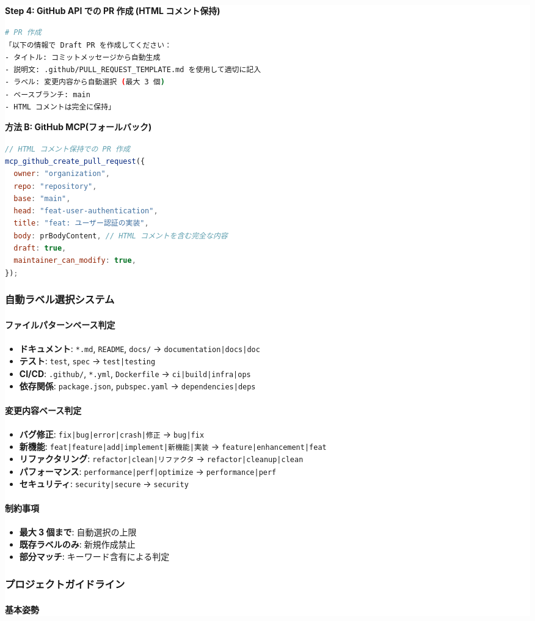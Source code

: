 **Step 4: GitHub API での PR 作成 (HTML コメント保持)**

```bash
# PR 作成
「以下の情報で Draft PR を作成してください：
- タイトル: コミットメッセージから自動生成
- 説明文: .github/PULL_REQUEST_TEMPLATE.md を使用して適切に記入
- ラベル: 変更内容から自動選択 (最大 3 個)
- ベースブランチ: main
- HTML コメントは完全に保持」
```

**方法 B: GitHub MCP(フォールバック)**

```javascript
// HTML コメント保持での PR 作成
mcp_github_create_pull_request({
  owner: "organization",
  repo: "repository",
  base: "main",
  head: "feat-user-authentication",
  title: "feat: ユーザー認証の実装",
  body: prBodyContent, // HTML コメントを含む完全な内容
  draft: true,
  maintainer_can_modify: true,
});
```

### 自動ラベル選択システム

#### ファイルパターンベース判定

- **ドキュメント**: `*.md`, `README`, `docs/` → `documentation|docs|doc`
- **テスト**: `test`, `spec` → `test|testing`
- **CI/CD**: `.github/`, `*.yml`, `Dockerfile` → `ci|build|infra|ops`
- **依存関係**: `package.json`, `pubspec.yaml` → `dependencies|deps`

#### 変更内容ベース判定

- **バグ修正**: `fix|bug|error|crash|修正` → `bug|fix`
- **新機能**: `feat|feature|add|implement|新機能|実装` →
  `feature|enhancement|feat`
- **リファクタリング**: `refactor|clean|リファクタ` → `refactor|cleanup|clean`
- **パフォーマンス**: `performance|perf|optimize` → `performance|perf`
- **セキュリティ**: `security|secure` → `security`

#### 制約事項

- **最大 3 個まで**: 自動選択の上限
- **既存ラベルのみ**: 新規作成禁止
- **部分マッチ**: キーワード含有による判定

### プロジェクトガイドライン

#### 基本姿勢
